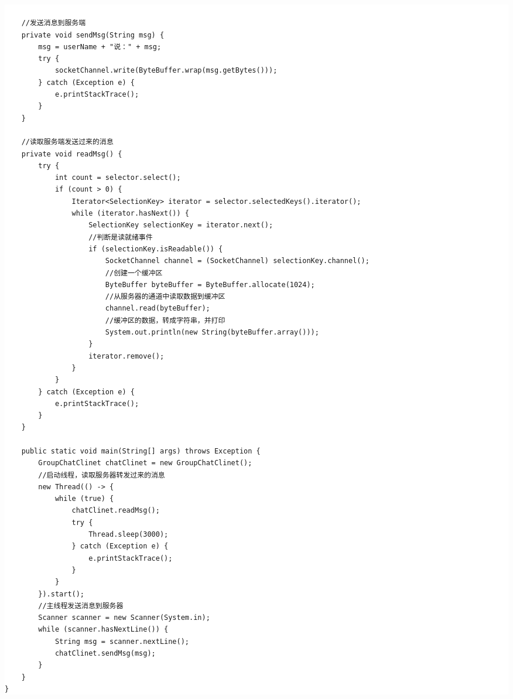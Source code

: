 ```

    //发送消息到服务端
    private void sendMsg(String msg) {
        msg = userName + "说：" + msg;
        try {
            socketChannel.write(ByteBuffer.wrap(msg.getBytes()));
        } catch (Exception e) {
            e.printStackTrace();
        }
    }

    //读取服务端发送过来的消息
    private void readMsg() {
        try {
            int count = selector.select();
            if (count > 0) {
                Iterator<SelectionKey> iterator = selector.selectedKeys().iterator();
                while (iterator.hasNext()) {
                    SelectionKey selectionKey = iterator.next();
                    //判断是读就绪事件
                    if (selectionKey.isReadable()) {
                        SocketChannel channel = (SocketChannel) selectionKey.channel();
                        //创建一个缓冲区
                        ByteBuffer byteBuffer = ByteBuffer.allocate(1024);
                        //从服务器的通道中读取数据到缓冲区
                        channel.read(byteBuffer);
                        //缓冲区的数据，转成字符串，并打印
                        System.out.println(new String(byteBuffer.array()));
                    }
                    iterator.remove();
                }
            }
        } catch (Exception e) {
            e.printStackTrace();
        }
    }

    public static void main(String[] args) throws Exception {
        GroupChatClinet chatClinet = new GroupChatClinet();
        //启动线程，读取服务器转发过来的消息
        new Thread(() -> {
            while (true) {
                chatClinet.readMsg();
                try {
                    Thread.sleep(3000);
                } catch (Exception e) {
                    e.printStackTrace();
                }
            }
        }).start();
        //主线程发送消息到服务器
        Scanner scanner = new Scanner(System.in);
        while (scanner.hasNextLine()) {
            String msg = scanner.nextLine();
            chatClinet.sendMsg(msg);
        }
    }
}
```
